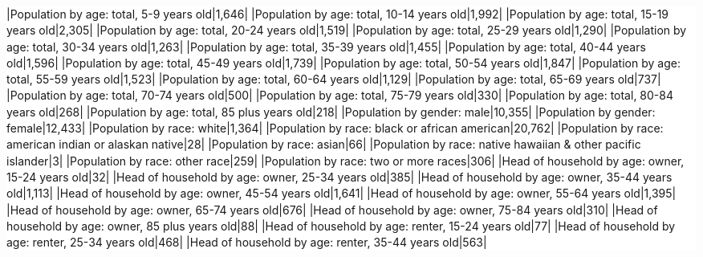 |Population by age: total, 5-9 years old|1,646|
|Population by age: total, 10-14 years old|1,992|
|Population by age: total, 15-19 years old|2,305|
|Population by age: total, 20-24 years old|1,519|
|Population by age: total, 25-29 years old|1,290|
|Population by age: total, 30-34 years old|1,263|
|Population by age: total, 35-39 years old|1,455|
|Population by age: total, 40-44 years old|1,596|
|Population by age: total, 45-49 years old|1,739|
|Population by age: total, 50-54 years old|1,847|
|Population by age: total, 55-59 years old|1,523|
|Population by age: total, 60-64 years old|1,129|
|Population by age: total, 65-69 years old|737|
|Population by age: total, 70-74 years old|500|
|Population by age: total, 75-79 years old|330|
|Population by age: total, 80-84 years old|268|
|Population by age: total, 85 plus years old|218|
|Population by gender: male|10,355|
|Population by gender: female|12,433|
|Population by race: white|1,364|
|Population by race: black or african american|20,762|
|Population by race: american indian or alaskan native|28|
|Population by race: asian|66|
|Population by race: native hawaiian & other pacific islander|3|
|Population by race: other race|259|
|Population by race: two or more races|306|
|Head of household by age: owner, 15-24 years old|32|
|Head of household by age: owner, 25-34 years old|385|
|Head of household by age: owner, 35-44 years old|1,113|
|Head of household by age: owner, 45-54 years old|1,641|
|Head of household by age: owner, 55-64 years old|1,395|
|Head of household by age: owner, 65-74 years old|676|
|Head of household by age: owner, 75-84 years old|310|
|Head of household by age: owner, 85 plus years old|88|
|Head of household by age: renter, 15-24 years old|77|
|Head of household by age: renter, 25-34 years old|468|
|Head of household by age: renter, 35-44 years old|563|